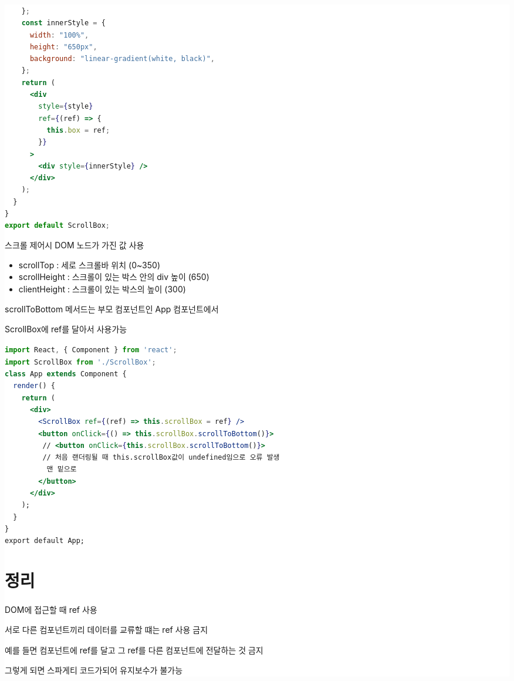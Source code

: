 ```jsx
    };
    const innerStyle = {
      width: "100%",
      height: "650px",
      background: "linear-gradient(white, black)",
    };
    return (
      <div
        style={style}
        ref={(ref) => {
          this.box = ref;
        }}
      >
        <div style={innerStyle} />
      </div>
    );
  }
}
export default ScrollBox;
```

스크롤 제어시 DOM 노드가 가진 값 사용

- scrollTop : 세로 스크롤바 위치 (0~350)
- scrollHeight : 스크롤이 있는 박스 안의 div 높이 (650)
- clientHeight : 스크롤이 있는 박스의 높이 (300)

scrollToBottom 메서드는 부모 컴포넌트인 App 컴포넌트에서

ScrollBox에 ref를 달아서 사용가능

```jsx
import React, { Component } from 'react';
import ScrollBox from './ScrollBox';
class App extends Component {
  render() {
    return (
      <div>
        <ScrollBox ref={(ref) => this.scrollBox = ref} />
        <button onClick={() => this.scrollBox.scrollToBottom()}>
		 // <button onClick={this.scrollBox.scrollToBottom()}>
		 // 처음 랜더링될 때 this.scrollBox값이 undefined임으로 오류 발생
          맨 밑으로
        </button>
      </div>
    );
  }
}
export default App;
```

# 정리

DOM에 접근할 때 ref 사용

서로 다른 컴포넌트끼리 데이터를 교류할 떄는 ref 사용 금지

예를 들면 컴포넌트에 ref를 달고 그 ref를 다른 컴포넌트에 전달하는 것 금지

그렇게 되면 스파게티 코드가되어 유지보수가 불가능

